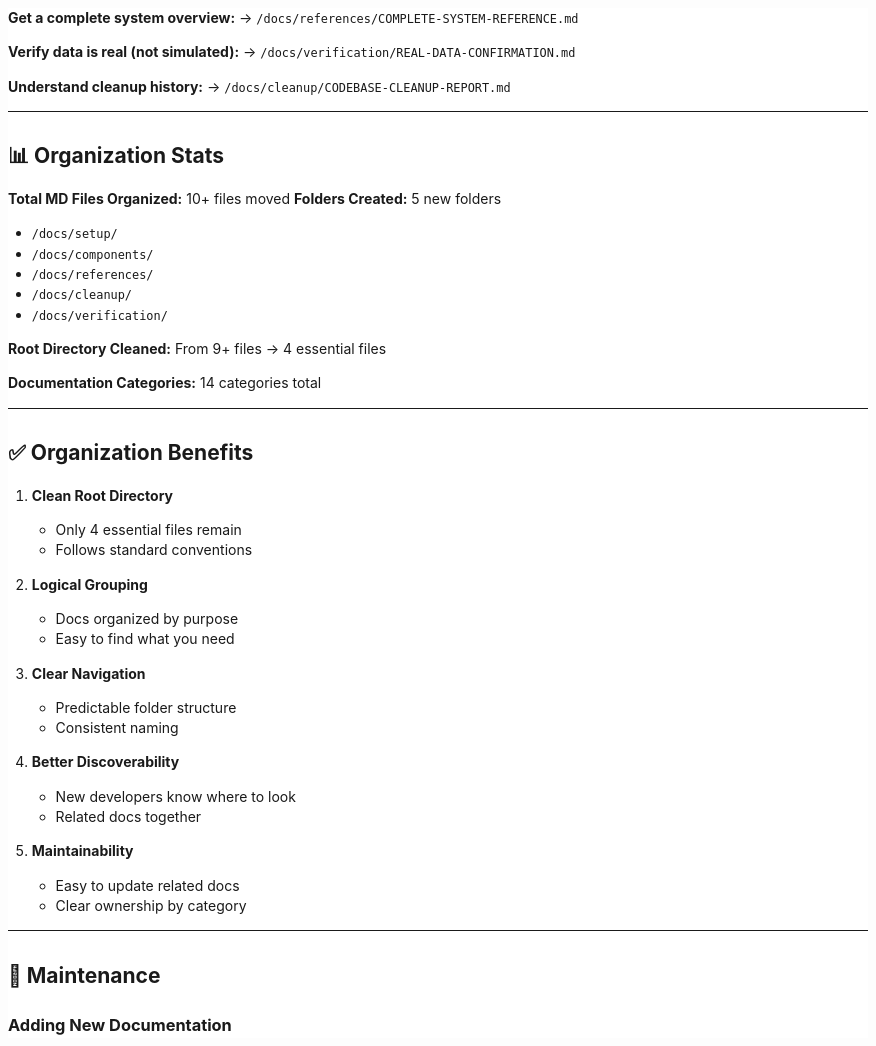 **Get a complete system overview:**
→ `/docs/references/COMPLETE-SYSTEM-REFERENCE.md`

**Verify data is real (not simulated):**
→ `/docs/verification/REAL-DATA-CONFIRMATION.md`

**Understand cleanup history:**
→ `/docs/cleanup/CODEBASE-CLEANUP-REPORT.md`

---

## 📊 Organization Stats

**Total MD Files Organized:** 10+ files moved
**Folders Created:** 5 new folders
- `/docs/setup/`
- `/docs/components/`
- `/docs/references/`
- `/docs/cleanup/`
- `/docs/verification/`

**Root Directory Cleaned:** From 9+ files → 4 essential files

**Documentation Categories:** 14 categories total

---

## ✅ Organization Benefits

1. **Clean Root Directory**
   - Only 4 essential files remain
   - Follows standard conventions

2. **Logical Grouping**
   - Docs organized by purpose
   - Easy to find what you need

3. **Clear Navigation**
   - Predictable folder structure
   - Consistent naming

4. **Better Discoverability**
   - New developers know where to look
   - Related docs together

5. **Maintainability**
   - Easy to update related docs
   - Clear ownership by category

---

## 🔄 Maintenance

### Adding New Documentation
